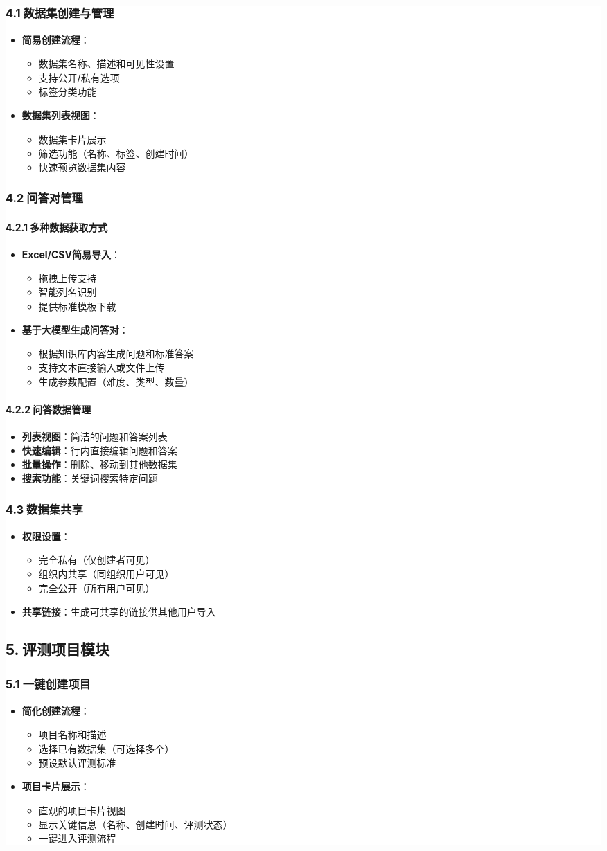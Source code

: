 ### 4.1 数据集创建与管理

- **简易创建流程**：
  - 数据集名称、描述和可见性设置
  - 支持公开/私有选项
  - 标签分类功能

- **数据集列表视图**：
  - 数据集卡片展示
  - 筛选功能（名称、标签、创建时间）
  - 快速预览数据集内容

### 4.2 问答对管理

#### 4.2.1 多种数据获取方式

- **Excel/CSV简易导入**：
  - 拖拽上传支持
  - 智能列名识别
  - 提供标准模板下载

- **基于大模型生成问答对**：
  - 根据知识库内容生成问题和标准答案
  - 支持文本直接输入或文件上传
  - 生成参数配置（难度、类型、数量）

#### 4.2.2 问答数据管理

- **列表视图**：简洁的问题和答案列表
- **快速编辑**：行内直接编辑问题和答案
- **批量操作**：删除、移动到其他数据集
- **搜索功能**：关键词搜索特定问题

### 4.3 数据集共享

- **权限设置**：
  - 完全私有（仅创建者可见）
  - 组织内共享（同组织用户可见）
  - 完全公开（所有用户可见）
  
- **共享链接**：生成可共享的链接供其他用户导入

## 5. 评测项目模块

### 5.1 一键创建项目

- **简化创建流程**：
  - 项目名称和描述
  - 选择已有数据集（可选择多个）
  - 预设默认评测标准
  
- **项目卡片展示**：
  - 直观的项目卡片视图
  - 显示关键信息（名称、创建时间、评测状态）
  - 一键进入评测流程
